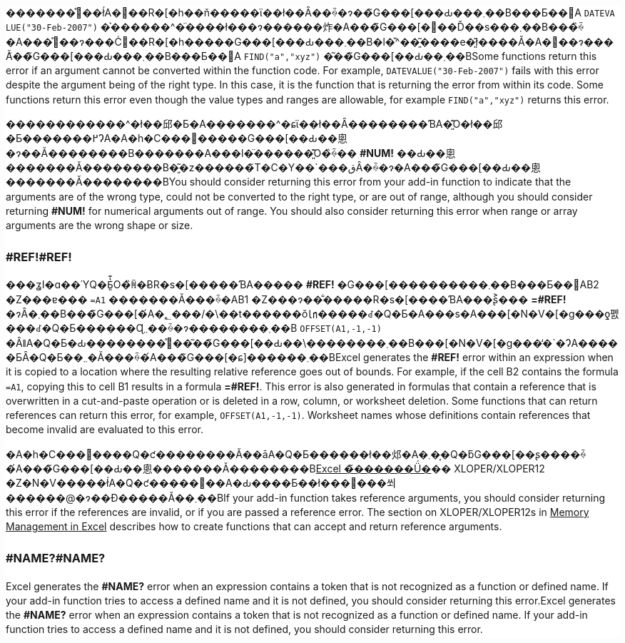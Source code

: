 <span data-ttu-id="19815-p115">�������̊֐��ł́A�֐��R�[�h��ň�����ϊ��ł��Ȃ��ꍇ�ɂ��̃G���[���Ԃ���܂��B���Ƃ��΁A `DATEVALUE("30-Feb-2007")` �͐������^�̈����ł���ɂ������炸�A���̃G���[�𔺂��Ď��s���܂��B���̏ꍇ�A���̊֐��ɂ���Ċ֐��R�[�h�����G���[���Ԃ���܂��B�l�̌^��͈͂����e�͈͂ł����Ă�A�֐��ɂ���Ă͂��̃G���[���Ԃ���܂��B���Ƃ��΁A  `FIND("a","xyz")` �͂��̃G���[��Ԃ��܂��B</span><span class="sxs-lookup"><span data-stu-id="19815-p115">Some functions return this error if an argument cannot be converted within the function code. For example,  `DATEVALUE("30-Feb-2007")` fails with this error despite the argument being of the right type. In this case, it is the function that is returning the error from within its code. Some functions return this error even though the value types and ranges are allowable, for example  `FIND("a","xyz")` returns this error.</span></span> 
  
<span data-ttu-id="19815-p116">������������^�ł��邱�Ƃ�A�������^�ɕϊ��ł��Ȃ��������ƁA�͈͊O�ł��邱�Ƃ�������߂ɁA�A�h�C���֐�����G���[��Ԃ��悤�ɂ��Ă��������B�������A���l�̈������͈͊O�̏ꍇ�� **#NUM!** ��Ԃ��悤�������Ă��������B�͈͂�z������̃T�C�Y��\`���قȂ�ꍇ�ɂ�A���̃G���[��Ԃ��悤�������Ă��������B</span><span class="sxs-lookup"><span data-stu-id="19815-p116">You should consider returning this error from your add-in function to indicate that the arguments are of the wrong type, could not be converted to the right type, or are out of range, although you should consider returning **#NUM!** for numerical arguments out of range. You should also consider returning this error when range or array arguments are the wrong shape or size.</span></span> 
  
### <a name="ref"></a><span data-ttu-id="19815-189">#REF!</span><span class="sxs-lookup"><span data-stu-id="19815-189">#REF!</span></span>

<span data-ttu-id="19815-p117">���ʓI�ɑ��ΎQ�Ƃ͈̔͊O�̏ꏊ�ɃR�s�[�����ƁA����� **#REF!** �G���[����������܂��B���Ƃ��΁AB2 �Z���ɐ���  `=A1` �������Ă���ꍇ�AB1 �Z���ɂ��̐�����R�s�[����ƁA���ʂ͐��� **=#REF!** �ɂȂ�܂��B���̃G���[�́A�؂���/�\��t������ŏ㏑�����ꂽ�Q�Ƃ�A���s�A���[�N�V�[�g���ƍ폜���ꂽ�Q�Ƃ������Ɋ܂܂��ꍇ�ɂ��������܂��B  `OFFSET(A1,-1,-1)` �ȂǁA�Q�Ƃ�Ԃ��������̊֐��͂��̃G���[��Ԃ��\��������܂��B���[�N�V�[�g���̒�\`�ɁA�����ƂȂ�Q�Ƃ��܂܂�Ă���ꍇ�́A���̃G���[�ɕ]������܂��B</span><span class="sxs-lookup"><span data-stu-id="19815-p117">Excel generates the **#REF!** error within an expression when it is copied to a location where the resulting relative reference goes out of bounds. For example, if the cell B2 contains the formula  `=A1`, copying this to cell B1 results in a formula **=#REF!**. This error is also generated in formulas that contain a reference that is overwritten in a cut-and-paste operation or is deleted in a row, column, or worksheet deletion. Some functions that can return references can return this error, for example,  `OFFSET(A1,-1,-1)`. Worksheet names whose definitions contain references that become invalid are evaluated to this error.</span></span>
  
<span data-ttu-id="19815-p118">�A�h�C���֐����Q�ƈ��������Ă��āA�Q�Ƃ������ł��邩�A�܂��͎Q�ƃG���[��ʂ����ꍇ�́A���̃G���[��Ԃ��悤�������Ă��������B[Excel �̃������Ǘ�](memory-management-in-excel.md)�� XLOPER/XLOPER12 �Z�N�V�����ł́A�Q�ƈ�����󂯎��A�Ԃ����Ƃ��ł���֐���쐬������@�ɂ��Đ�����Ă��܂��B</span><span class="sxs-lookup"><span data-stu-id="19815-p118">If your add-in function takes reference arguments, you should consider returning this error if the references are invalid, or if you are passed a reference error. The section on XLOPER/XLOPER12s in [Memory Management in Excel](memory-management-in-excel.md) describes how to create functions that can accept and return reference arguments.</span></span> 
  
### <a name="name"></a><span data-ttu-id="19815-198">#NAME?</span><span class="sxs-lookup"><span data-stu-id="19815-198">#NAME?</span></span>

<span data-ttu-id="19815-p119">Excel generates the **#NAME?** error when an expression contains a token that is not recognized as a function or defined name. If your add-in function tries to access a defined name and it is not defined, you should consider returning this error.</span><span class="sxs-lookup"><span data-stu-id="19815-p119">Excel generates the **#NAME?** error when an expression contains a token that is not recognized as a function or defined name. If your add-in function tries to access a defined name and it is not defined, you should consider returning this error.</span></span> 
  